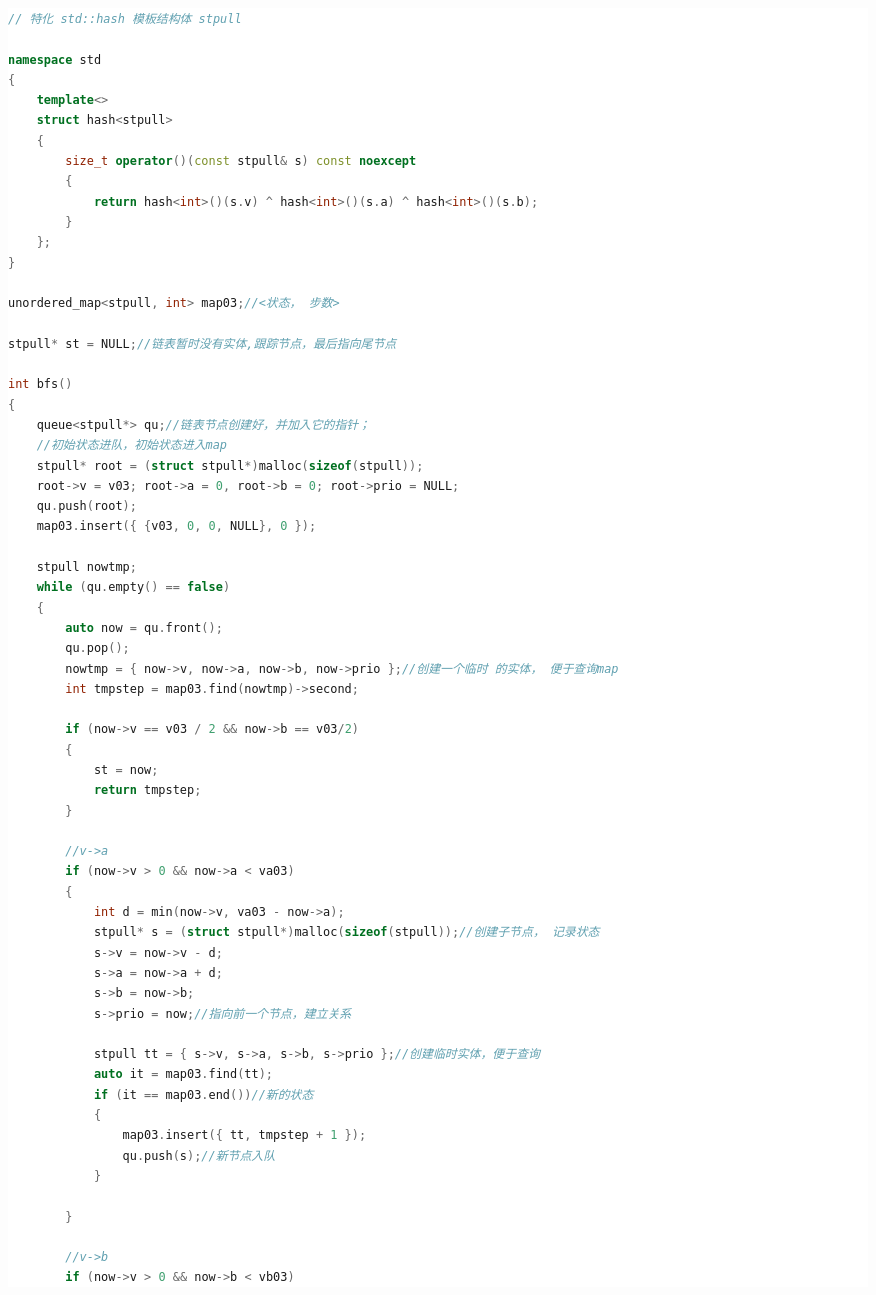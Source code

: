 ```cpp
// 特化 std::hash 模板结构体 stpull

namespace std
{
	template<>
	struct hash<stpull>
	{
		size_t operator()(const stpull& s) const noexcept
		{
			return hash<int>()(s.v) ^ hash<int>()(s.a) ^ hash<int>()(s.b);
		}
	};
}

unordered_map<stpull, int> map03;//<状态， 步数>

stpull* st = NULL;//链表暂时没有实体,跟踪节点，最后指向尾节点

int bfs()
{
	queue<stpull*> qu;//链表节点创建好，并加入它的指针；
	//初始状态进队，初始状态进入map
	stpull* root = (struct stpull*)malloc(sizeof(stpull));
	root->v = v03; root->a = 0, root->b = 0; root->prio = NULL;
	qu.push(root);
	map03.insert({ {v03, 0, 0, NULL}, 0 });

	stpull nowtmp;
	while (qu.empty() == false)
	{
		auto now = qu.front();
		qu.pop();
		nowtmp = { now->v, now->a, now->b, now->prio };//创建一个临时 的实体， 便于查询map
		int tmpstep = map03.find(nowtmp)->second;
		
		if (now->v == v03 / 2 && now->b == v03/2)
		{
			st = now;
			return tmpstep;
		}

		//v->a
		if (now->v > 0 && now->a < va03)
		{
			int d = min(now->v, va03 - now->a);
			stpull* s = (struct stpull*)malloc(sizeof(stpull));//创建子节点， 记录状态
			s->v = now->v - d;
			s->a = now->a + d;
			s->b = now->b;
			s->prio = now;//指向前一个节点，建立关系

			stpull tt = { s->v, s->a, s->b, s->prio };//创建临时实体，便于查询
			auto it = map03.find(tt);
			if (it == map03.end())//新的状态
			{
				map03.insert({ tt, tmpstep + 1 });
				qu.push(s);//新节点入队
			}

		}

		//v->b
		if (now->v > 0 && now->b < vb03)
```